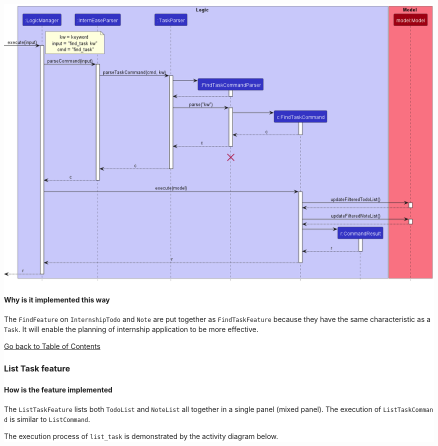 ![FindTaskSequenceDiagram](images/FindTaskSequenceDiagram.png)

#### Why is it implemented this way

The `FindFeature` on `InternshipTodo` and `Note` are put together as `FindTaskFeature` because they have the same characteristic as a `Task`. It will enable the planning of internship
application to be more effective.

[Go back to Table of Contents](#table-of-contents)

### List Task feature
#### How is the feature implemented

The `ListTaskFeature` lists both `TodoList` and `NoteList` all together in a single panel (mixed panel).
The execution of `ListTaskCommand` is similar to `ListCommand`.

The execution process of `list_task` is demonstrated by the activity diagram below.<br/>